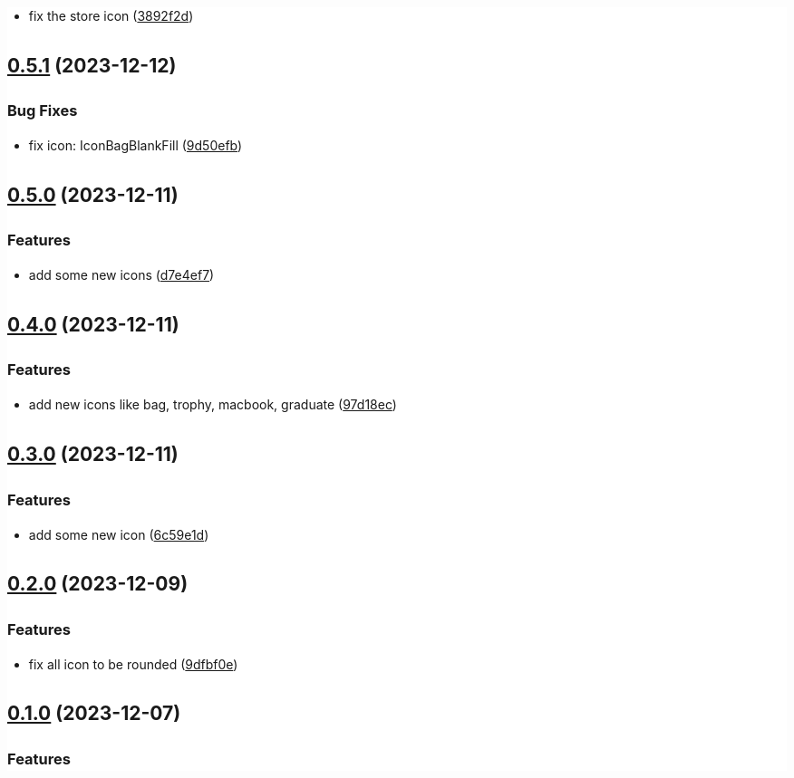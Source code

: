 - fix the store icon ([3892f2d](https://github.com/irsyadadl/paranoid/commit/3892f2df92eaa5da65b6e1360f7a73e7f2e2697a))

## [0.5.1](https://github.com/irsyadadl/paranoid/compare/0.5.0...0.5.1) (2023-12-12)

### Bug Fixes

- fix icon: IconBagBlankFill ([9d50efb](https://github.com/irsyadadl/paranoid/commit/9d50efb8f6e35058fbc6996d3dd7db9630b083fe))

## [0.5.0](https://github.com/irsyadadl/paranoid/compare/0.4.0...0.5.0) (2023-12-11)

### Features

- add some new icons ([d7e4ef7](https://github.com/irsyadadl/paranoid/commit/d7e4ef753fac5f05847c3af3389b8c36048f6ccc))

## [0.4.0](https://github.com/irsyadadl/paranoid/compare/0.3.0...0.4.0) (2023-12-11)

### Features

- add new icons like bag, trophy, macbook, graduate ([97d18ec](https://github.com/irsyadadl/paranoid/commit/97d18ecad94e8aa61e8bf13ebfa49c268cd990e5))

## [0.3.0](https://github.com/irsyadadl/paranoid/compare/0.2.0...0.3.0) (2023-12-11)

### Features

- add some new icon ([6c59e1d](https://github.com/irsyadadl/paranoid/commit/6c59e1dd92b5d2d62528e895df473bccabd532b4))

## [0.2.0](https://github.com/irsyadadl/paranoid/compare/0.1.0...0.2.0) (2023-12-09)

### Features

- fix all icon to be rounded ([9dfbf0e](https://github.com/irsyadadl/paranoid/commit/9dfbf0ef9ec51154eefffe1686523759a62ab6a0))

## [0.1.0](https://github.com/irsyadadl/paranoid/compare/0.0.73...0.1.0) (2023-12-07)

### Features
